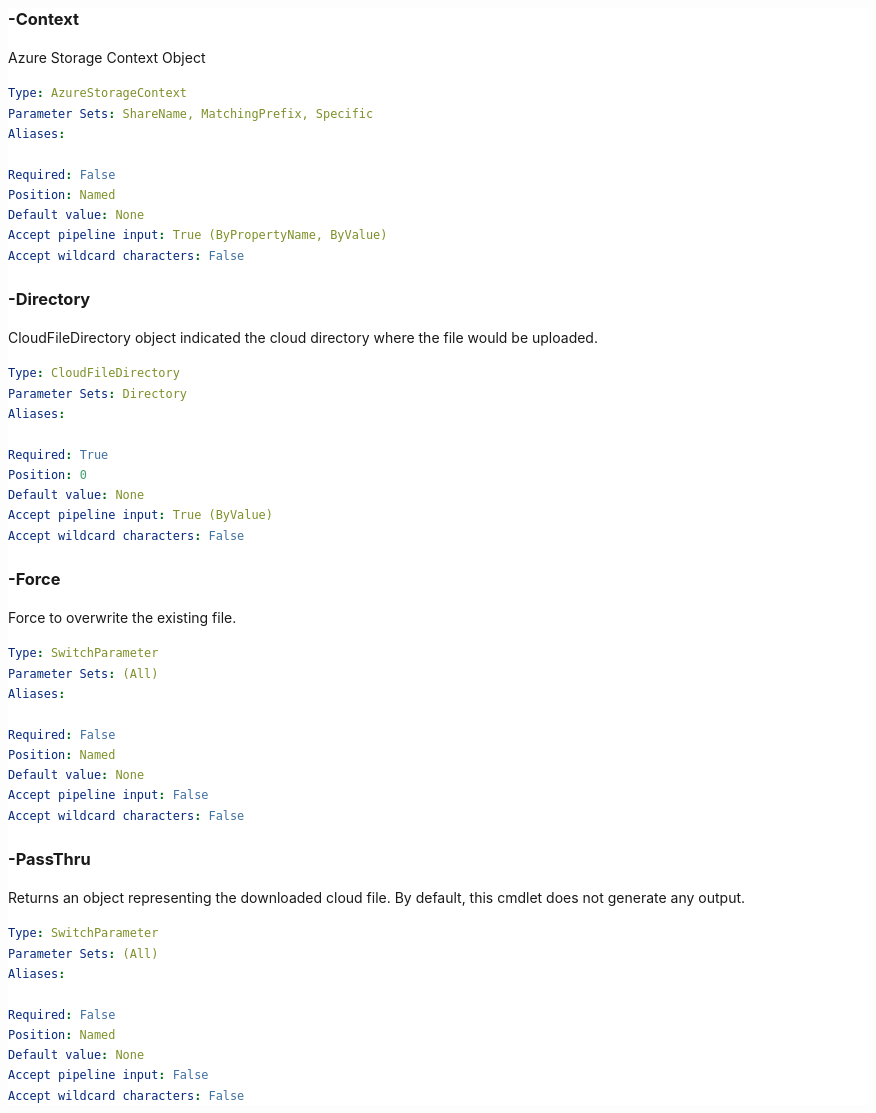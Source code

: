 ### -Context
Azure Storage Context Object

```yaml
Type: AzureStorageContext
Parameter Sets: ShareName, MatchingPrefix, Specific
Aliases: 

Required: False
Position: Named
Default value: None
Accept pipeline input: True (ByPropertyName, ByValue)
Accept wildcard characters: False
```

### -Directory
CloudFileDirectory object indicated the cloud directory where the file would be uploaded.

```yaml
Type: CloudFileDirectory
Parameter Sets: Directory
Aliases: 

Required: True
Position: 0
Default value: None
Accept pipeline input: True (ByValue)
Accept wildcard characters: False
```

### -Force
Force to overwrite the existing file.

```yaml
Type: SwitchParameter
Parameter Sets: (All)
Aliases: 

Required: False
Position: Named
Default value: None
Accept pipeline input: False
Accept wildcard characters: False
```

### -PassThru
Returns an object representing the downloaded cloud file.
By default, this cmdlet does not generate any output.

```yaml
Type: SwitchParameter
Parameter Sets: (All)
Aliases: 

Required: False
Position: Named
Default value: None
Accept pipeline input: False
Accept wildcard characters: False
```
